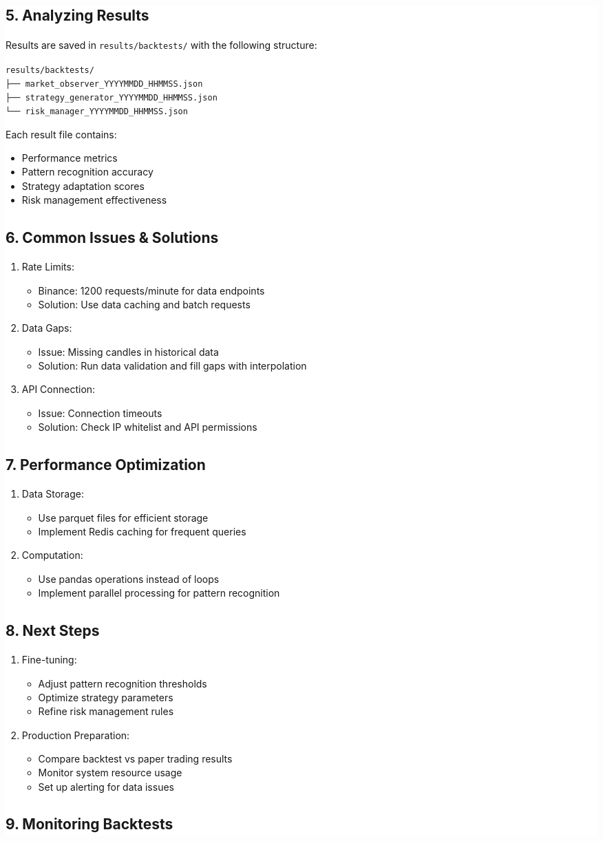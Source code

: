 ## 5. Analyzing Results

Results are saved in `results/backtests/` with the following structure:
```
results/backtests/
├── market_observer_YYYYMMDD_HHMMSS.json
├── strategy_generator_YYYYMMDD_HHMMSS.json
└── risk_manager_YYYYMMDD_HHMMSS.json
```

Each result file contains:
- Performance metrics
- Pattern recognition accuracy
- Strategy adaptation scores
- Risk management effectiveness

## 6. Common Issues & Solutions

1. Rate Limits:
   - Binance: 1200 requests/minute for data endpoints
   - Solution: Use data caching and batch requests

2. Data Gaps:
   - Issue: Missing candles in historical data
   - Solution: Run data validation and fill gaps with interpolation

3. API Connection:
   - Issue: Connection timeouts
   - Solution: Check IP whitelist and API permissions

## 7. Performance Optimization

1. Data Storage:
   - Use parquet files for efficient storage
   - Implement Redis caching for frequent queries

2. Computation:
   - Use pandas operations instead of loops
   - Implement parallel processing for pattern recognition

## 8. Next Steps

1. Fine-tuning:
   - Adjust pattern recognition thresholds
   - Optimize strategy parameters
   - Refine risk management rules

2. Production Preparation:
   - Compare backtest vs paper trading results
   - Monitor system resource usage
   - Set up alerting for data issues

## 9. Monitoring Backtests
